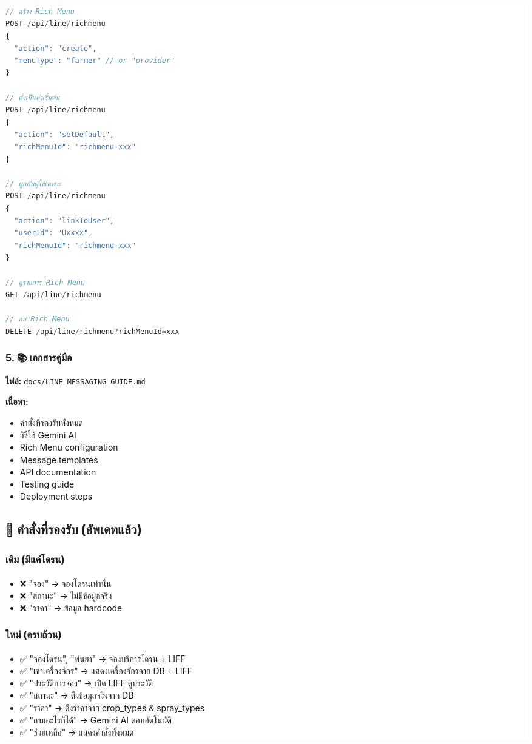 ```typescript
// สร้าง Rich Menu
POST /api/line/richmenu
{
  "action": "create",
  "menuType": "farmer" // or "provider"
}

// ตั้งเป็นค่าเริ่มต้น
POST /api/line/richmenu
{
  "action": "setDefault",
  "richMenuId": "richmenu-xxx"
}

// ผูกกับผู้ใช้เฉพาะ
POST /api/line/richmenu
{
  "action": "linkToUser",
  "userId": "Uxxxx",
  "richMenuId": "richmenu-xxx"
}

// ดูรายการ Rich Menu
GET /api/line/richmenu

// ลบ Rich Menu
DELETE /api/line/richmenu?richMenuId=xxx
```

### 5. 📚 เอกสารคู่มือ
**ไฟล์:** `docs/LINE_MESSAGING_GUIDE.md`

**เนื้อหา:**
- คำสั่งที่รองรับทั้งหมด
- วิธีใช้ Gemini AI
- Rich Menu configuration
- Message templates
- API documentation
- Testing guide
- Deployment steps

## 🎯 คำสั่งที่รองรับ (อัพเดทแล้ว)

### เดิม (มีแค่โดรน)
- ❌ "จอง" → จองโดรนเท่านั้น
- ❌ "สถานะ" → ไม่มีข้อมูลจริง
- ❌ "ราคา" → ข้อมูล hardcode

### ใหม่ (ครบถ้วน)
- ✅ "จองโดรน", "พ่นยา" → จองบริการโดรน + LIFF
- ✅ "เช่าเครื่องจักร" → แสดงเครื่องจักรจาก DB + LIFF
- ✅ "ประวัติการจอง" → เปิด LIFF ดูประวัติ
- ✅ "สถานะ" → ดึงข้อมูลจริงจาก DB
- ✅ "ราคา" → ดึงราคาจาก crop_types & spray_types
- ✅ "ถามอะไรก็ได้" → Gemini AI ตอบอัตโนมัติ
- ✅ "ช่วยเหลือ" → แสดงคำสั่งทั้งหมด
